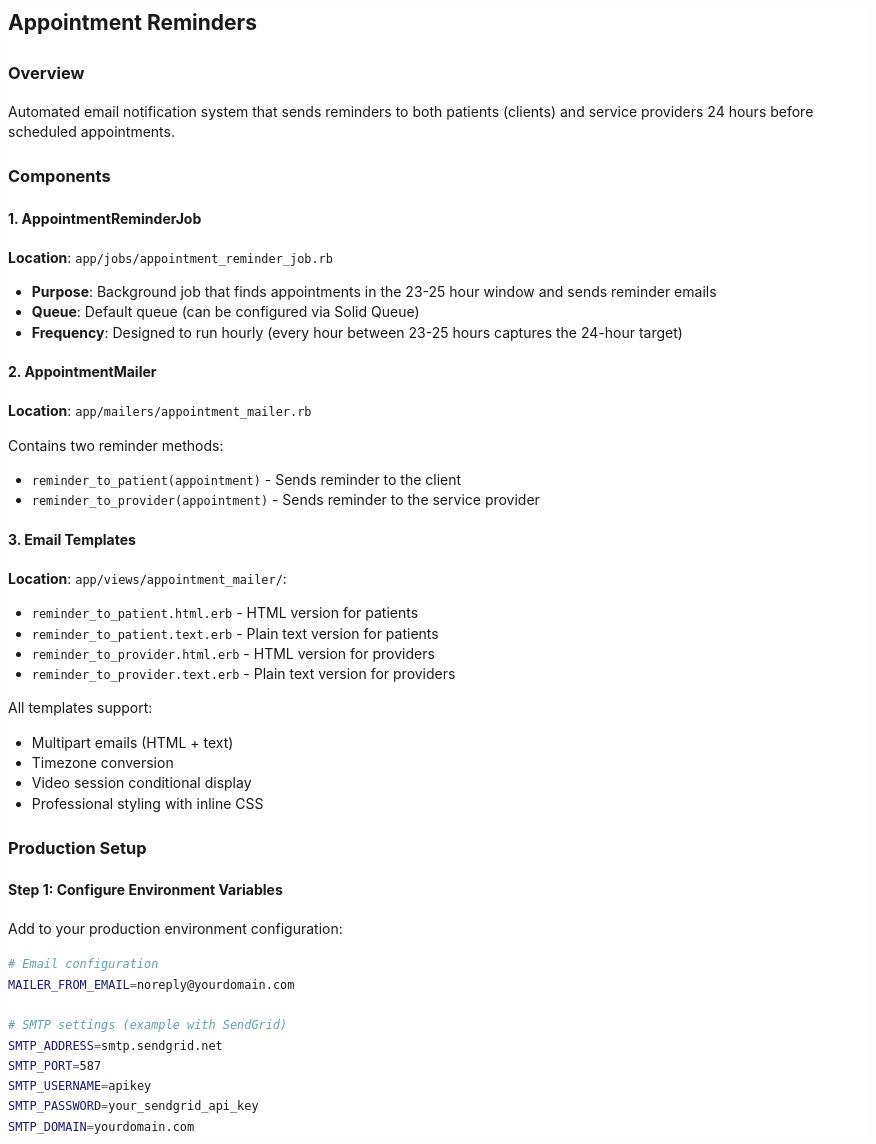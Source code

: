 
## Appointment Reminders

### Overview
Automated email notification system that sends reminders to both patients (clients) and service providers 24 hours before scheduled appointments.

### Components

#### 1. AppointmentReminderJob
**Location**: `app/jobs/appointment_reminder_job.rb`

- **Purpose**: Background job that finds appointments in the 23-25 hour window and sends reminder emails
- **Queue**: Default queue (can be configured via Solid Queue)
- **Frequency**: Designed to run hourly (every hour between 23-25 hours captures the 24-hour target)

#### 2. AppointmentMailer
**Location**: `app/mailers/appointment_mailer.rb`

Contains two reminder methods:
- `reminder_to_patient(appointment)` - Sends reminder to the client
- `reminder_to_provider(appointment)` - Sends reminder to the service provider

#### 3. Email Templates
**Location**: `app/views/appointment_mailer/`:
- `reminder_to_patient.html.erb` - HTML version for patients
- `reminder_to_patient.text.erb` - Plain text version for patients
- `reminder_to_provider.html.erb` - HTML version for providers
- `reminder_to_provider.text.erb` - Plain text version for providers

All templates support:
- Multipart emails (HTML + text)
- Timezone conversion
- Video session conditional display
- Professional styling with inline CSS

### Production Setup

#### Step 1: Configure Environment Variables

Add to your production environment configuration:

```bash
# Email configuration
MAILER_FROM_EMAIL=noreply@yourdomain.com

# SMTP settings (example with SendGrid)
SMTP_ADDRESS=smtp.sendgrid.net
SMTP_PORT=587
SMTP_USERNAME=apikey
SMTP_PASSWORD=your_sendgrid_api_key
SMTP_DOMAIN=yourdomain.com
```
